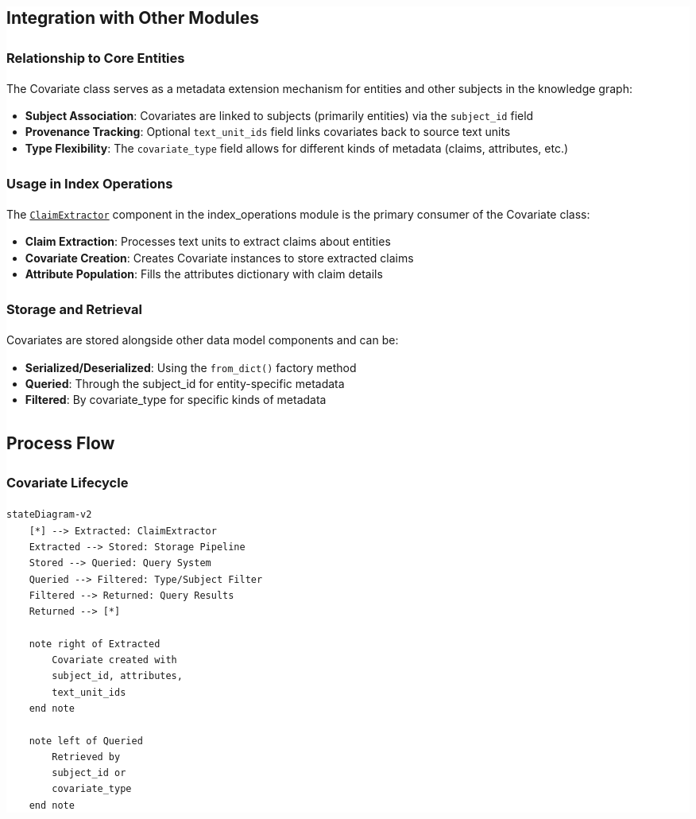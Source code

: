 ## Integration with Other Modules

### Relationship to Core Entities

The Covariate class serves as a metadata extension mechanism for entities and other subjects in the knowledge graph:

- **Subject Association**: Covariates are linked to subjects (primarily entities) via the `subject_id` field
- **Provenance Tracking**: Optional `text_unit_ids` field links covariates back to source text units
- **Type Flexibility**: The `covariate_type` field allows for different kinds of metadata (claims, attributes, etc.)

### Usage in Index Operations

The [`ClaimExtractor`](index_operations.md) component in the index_operations module is the primary consumer of the Covariate class:

- **Claim Extraction**: Processes text units to extract claims about entities
- **Covariate Creation**: Creates Covariate instances to store extracted claims
- **Attribute Population**: Fills the attributes dictionary with claim details

### Storage and Retrieval

Covariates are stored alongside other data model components and can be:

- **Serialized/Deserialized**: Using the `from_dict()` factory method
- **Queried**: Through the subject_id for entity-specific metadata
- **Filtered**: By covariate_type for specific kinds of metadata

## Process Flow

### Covariate Lifecycle

```mermaid
stateDiagram-v2
    [*] --> Extracted: ClaimExtractor
    Extracted --> Stored: Storage Pipeline
    Stored --> Queried: Query System
    Queried --> Filtered: Type/Subject Filter
    Filtered --> Returned: Query Results
    Returned --> [*]
    
    note right of Extracted
        Covariate created with
        subject_id, attributes,
        text_unit_ids
    end note
    
    note left of Queried
        Retrieved by
        subject_id or
        covariate_type
    end note
```
